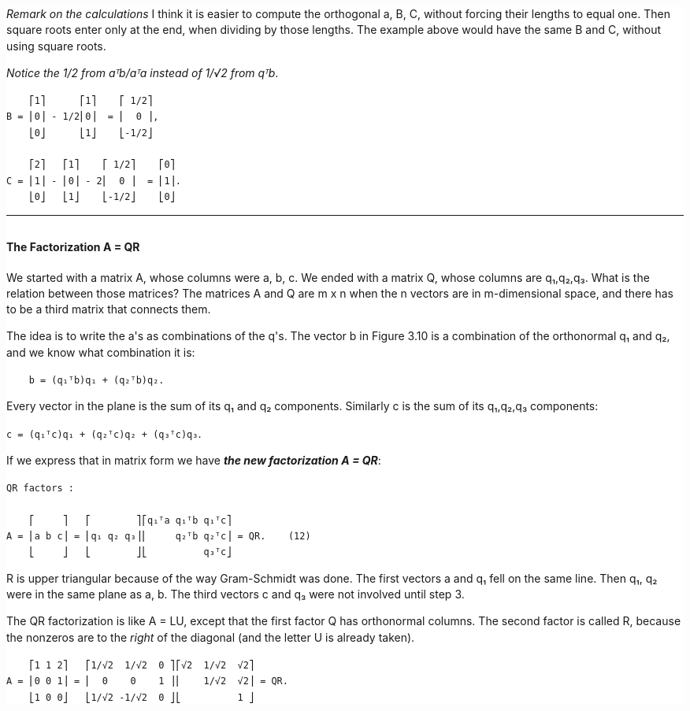 *Remark on the calculations*  I think it is easier to compute the orthogonal a, B, C, without forcing their lengths to equal one. Then square roots enter only at the end, when dividing by those lengths. The example above would have the same B and C, without using square roots.

*Notice the 1/2 from aᵀb/aᵀa instead of 1/√2 from qᵀb*.

```
    ⎡1⎤      ⎡1⎤    ⎡ 1/2⎤
B = ⎢0⎥ - 1/2⎢0⎥  = ⎢  0 ⎥,
    ⎣0⎦      ⎣1⎦    ⎣-1/2⎦

    ⎡2⎤   ⎡1⎤    ⎡ 1/2⎤    ⎡0⎤
C = ⎢1⎥ - ⎢0⎥ - 2⎢  0 ⎥  = ⎢1⎥.
    ⎣0⎦   ⎣1⎦    ⎣-1/2⎦    ⎣0⎦   
```



---

<h2 id="9abeff81b513ce7e5c2268c074e45858"></h2>


#### The Factorization A = QR

We started with a matrix A, whose columns were a, b, c. We ended with a matrix Q, whose columns are q₁,q₂,q₃. What is the relation between those matrices? The matrices A and Q are m x n when the n vectors are in m-dimensional space, and there has to be a third matrix that connects them.

The idea is to write the a's as combinations of the q's. The vector b in Figure 3.10 is a combination of the orthonormal q₁ and q₂, and we know what combination it is:

```
    b = (q₁ᵀb)q₁ + (q₂ᵀb)q₂.
```

Every vector in the plane is the sum of its q₁ and q₂ components. Similarly c is the sum of its q₁,q₂,q₃ components: 

`c = (q₁ᵀc)q₁ + (q₂ᵀc)q₂ + (q₃ᵀc)q₃`. 

If we express that in matrix form we have ***the new factorization A = QR***:

```
QR factors :

    ⎡     ⎤   ⎡        ⎤⎡q₁ᵀa q₁ᵀb q₁ᵀc⎤
A = ⎢a b c⎥ = ⎢q₁ q₂ q₃⎥⎢     q₂ᵀb q₂ᵀc⎥ = QR.    (12)
    ⎣     ⎦   ⎣        ⎦⎣          q₃ᵀc⎦
```

R is upper triangular because of the way Gram-Schmidt was done. The first vectors a and q₁ fell on the same line. Then q₁, q₂ were in the same plane as a, b. The third vectors c and q₃ were not involved until step 3.

The QR factorization is like A = LU, except that the first factor Q has orthonormal columns. The second factor is called R, because the nonzeros are to the *right* of the diagonal (and the letter U is already taken). 

```
    ⎡1 1 2⎤   ⎡1/√2  1/√2  0 ⎤⎡√2  1/√2  √2⎤
A = ⎢0 0 1⎥ = ⎢  0    0    1 ⎥⎢    1/√2  √2⎥ = QR.
    ⎣1 0 0⎦   ⎣1/√2 -1/√2  0 ⎦⎣          1 ⎦
```
